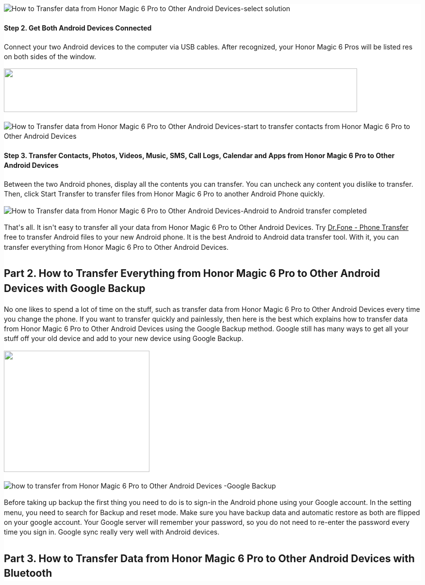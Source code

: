 ![How to Transfer data from Honor Magic 6 Pro to Other Android Devices-select solution](https://images.wondershare.com/drfone/guide/drfone-home.png)

#### Step 2. Get Both Android Devices Connected

Connect your two Android devices to the computer via USB cables. After recognized, your Honor Magic 6 Pros will be listed res on both sides of the window.


<a href="https://laganoo.pxf.io/c/5597632/1657399/16446" target="_top" id="1657399"><img src="//a.impactradius-go.com/display-ad/16446-1657399" border="0" alt="" width="728" height="90"/></a><img height="0" width="0" src="https://imp.pxf.io/i/5597632/1657399/16446" style="position:absolute;visibility:hidden;" border="0" />

![How to Transfer data from Honor Magic 6 Pro to Other Android Devices-start to transfer contacts from Honor Magic 6 Pro to Other Android Devices](https://images.wondershare.com/drfone/guide/transfer-ios-to-android-1.png)

#### Step 3. Transfer Contacts, Photos, Videos, Music, SMS, Call Logs, Calendar and Apps from Honor Magic 6 Pro to Other Android Devices

Between the two Android phones, display all the contents you can transfer. You can uncheck any content you dislike to transfer. Then, click Start Transfer to transfer files from Honor Magic 6 Pro to another Android Phone quickly.




![How to Transfer data from Honor Magic 6 Pro to Other Android Devices-Android to Android transfer completed](https://images.wondershare.com/drfone/guide/transfer-ios-to-android-5.png)

That's all. It isn't easy to transfer all your data from Honor Magic 6 Pro to Other Android Devices. Try [Dr.Fone - Phone Transfer](https://tools.techidaily.com/wondershare/drfone/phone-switch/) free to transfer Android files to your new Android phone. It is the best Android to Android data transfer tool. With it, you can transfer everything from Honor Magic 6 Pro to Other Android Devices.



## Part 2. How to Transfer Everything from Honor Magic 6 Pro to Other Android Devices with Google Backup

No one likes to spend a lot of time on the stuff, such as transfer data from Honor Magic 6 Pro to Other Android Devices every time you change the phone. If you want to transfer quickly and painlessly, then here is the best which explains how to transfer data from Honor Magic 6 Pro to Other Android Devices using the Google Backup method. Google still has many ways to get all your stuff off your old device and add to your new device using Google Backup.


<a href="https://homestyler.sjv.io/c/5597632/2044747/22993" target="_top" id="2044747"><img src="//a.impactradius-go.com/display-ad/22993-2044747" border="0" alt="" width="300" height="250"/></a><img height="0" width="0" src="https://imp.pxf.io/i/5597632/2044747/22993" style="position:absolute;visibility:hidden;" border="0" />

![how to transfer from Honor Magic 6 Pro to Other Android Devices -Google Backup](https://images.wondershare.com/drfone/article/2017/11/android-android-001.jpg)

Before taking up backup the first thing you need to do is to sign-in the Android phone using your Google account. In the setting menu, you need to search for Backup and reset mode. Make sure you have backup data and automatic restore as both are flipped on your google account. Your Google server will remember your password, so you do not need to re-enter the password every time you sign in. Google sync really very well with Android devices.

## Part 3. How to Transfer Data from Honor Magic 6 Pro to Other Android Devices with Bluetooth
